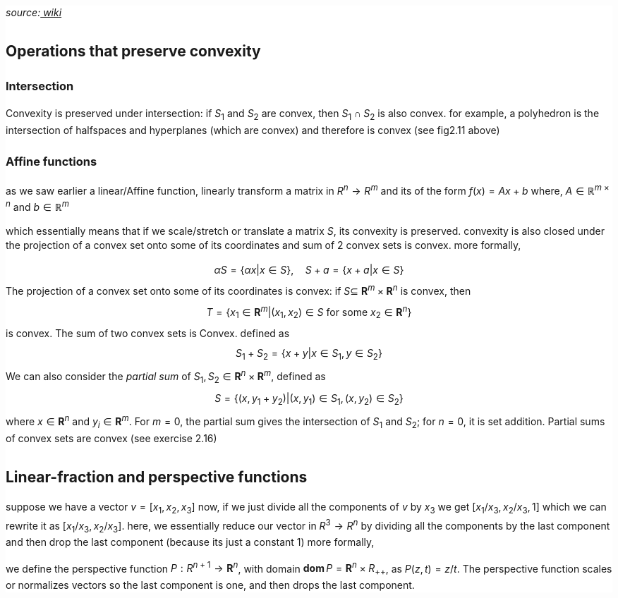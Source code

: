 <i>source:<a href="https://en.wikipedia.org/wiki/Simplex#/media/File:Simplexes.jpg"> wiki</a></i>
</div>


## Operations that preserve convexity

### Intersection

Convexity is preserved under intersection: if $S_1$ and $S_2$ are convex, then $S_1 \cap S_2$ is also convex. for example, a polyhedron is the intersection of halfspaces and hyperplanes (which are convex) and therefore is convex (see fig2.11 above)

### Affine functions

as we saw earlier a linear/Affine function, linearly transform a matrix in $R^n \rightarrow R^m$ and its of the form $f(x) = Ax+b$ where, $A\in \mathbb{R}^{m \times n}$ and $b\in \mathbb{R}^m$

which essentially means that if we scale/stretch or translate a matrix $S$, its convexity is preserved. convexity is also closed under the projection of a convex set onto some of its coordinates and sum of 2 convex sets is convex. more formally,

$$
\alpha S=\{\alpha x | x \in S\}, \quad S+a=\{x+a | x \in S\}
$$
The projection of a convex set onto some of its coordinates is convex: if $S \subseteq$ $\mathbf{R}^{m} \times \mathbf{R}^{n}$ is convex, then
$$
T=\left\{x_{1} \in \mathbf{R}^{m} |\left(x_{1}, x_{2}\right) \in S \text { for some } x_{2} \in \mathbf{R}^{n}\right\}
$$
is convex. The sum of two convex sets is Convex. defined as
$$
S_{1}+S_{2}=\left\{x+y | x \in S_{1}, y \in S_{2}\right\}
$$
We can also consider the *partial sum* of $S_{1}, S_{2} \in \mathbf{R}^{n} \times \mathbf{R}^{m},$ defined as
$$
S=\left\{\left(x, y_{1}+y_{2}\right) |\left(x, y_{1}\right) \in S_{1},\left(x, y_{2}\right) \in S_{2}\right\}
$$
where $x \in \mathbf{R}^{n}$ and $y_{i} \in \mathbf{R}^{m} .$ For $m=0,$ the partial sum gives the intersection of $S_{1}$ and $S_{2} ;$ for $n=0,$ it is set addition. Partial sums of convex sets are convex (see exercise $2.16)$


## Linear-fraction and perspective functions

suppose we have a vector $v = [x_1,x_2,x_3]$ now, if we just divide all the components of $v$ by $x_3$ we get $[x_1/x_3,x_2/x_3,1]$ which we can rewrite it as $[x_1/x_3,x_2/x_3]$. here, we essentially reduce our vector in $R^3 \rightarrow R^n$ by dividing all the components by the last component and then drop the last component (because its just a constant $1$) more formally, 

we define the perspective function $P: R^{n + 1} \rightarrow \mathbf{R}^n$, with domain $\mathbf{dom}\hspace{2pt} P = \mathbf{R}^n \times R_{++}$, as $P(z,t) = z/t$. The perspective function scales or normalizes vectors so the last component is one, and then drops the last component.
